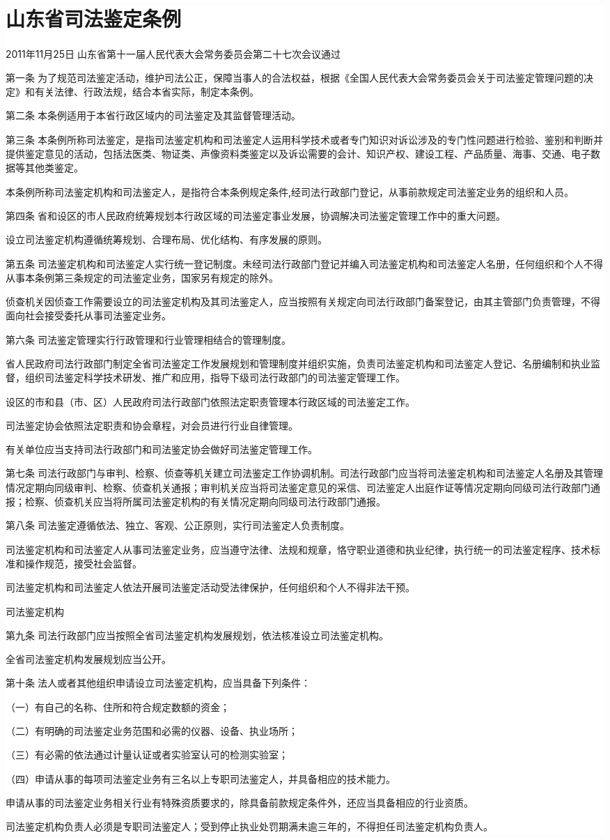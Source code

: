 # 山东省司法鉴定条例

2011年11月25日 山东省第十一届人民代表大会常务委员会第二十七次会议通过



第一条 为了规范司法鉴定活动，维护司法公正，保障当事人的合法权益，根据《全国人民代表大会常务委员会关于司法鉴定管理问题的决定》和有关法律、行政法规，结合本省实际，制定本条例。

第二条 本条例适用于本省行政区域内的司法鉴定及其监督管理活动。

第三条 本条例所称司法鉴定，是指司法鉴定机构和司法鉴定人运用科学技术或者专门知识对诉讼涉及的专门性问题进行检验、鉴别和判断并提供鉴定意见的活动，包括法医类、物证类、声像资料类鉴定以及诉讼需要的会计、知识产权、建设工程、产品质量、海事、交通、电子数据等其他类鉴定。

本条例所称司法鉴定机构和司法鉴定人，是指符合本条例规定条件,经司法行政部门登记，从事前款规定司法鉴定业务的组织和人员。

第四条 省和设区的市人民政府统筹规划本行政区域的司法鉴定事业发展，协调解决司法鉴定管理工作中的重大问题。

设立司法鉴定机构遵循统筹规划、合理布局、优化结构、有序发展的原则。

第五条 司法鉴定机构和司法鉴定人实行统一登记制度。未经司法行政部门登记并编入司法鉴定机构和司法鉴定人名册，任何组织和个人不得从事本条例第三条规定的司法鉴定业务，国家另有规定的除外。

侦查机关因侦查工作需要设立的司法鉴定机构及其司法鉴定人，应当按照有关规定向司法行政部门备案登记，由其主管部门负责管理，不得面向社会接受委托从事司法鉴定业务。

第六条 司法鉴定管理实行行政管理和行业管理相结合的管理制度。

省人民政府司法行政部门制定全省司法鉴定工作发展规划和管理制度并组织实施，负责司法鉴定机构和司法鉴定人登记、名册编制和执业监督，组织司法鉴定科学技术研发、推广和应用，指导下级司法行政部门的司法鉴定管理工作。

设区的市和县（市、区）人民政府司法行政部门依照法定职责管理本行政区域的司法鉴定工作。

司法鉴定协会依照法定职责和协会章程，对会员进行行业自律管理。

有关单位应当支持司法行政部门和司法鉴定协会做好司法鉴定管理工作。

第七条 司法行政部门与审判、检察、侦查等机关建立司法鉴定工作协调机制。司法行政部门应当将司法鉴定机构和司法鉴定人名册及其管理情况定期向同级审判、检察、侦查机关通报；审判机关应当将司法鉴定意见的采信、司法鉴定人出庭作证等情况定期向同级司法行政部门通报；检察、侦查机关应当将所属司法鉴定机构的有关情况定期向同级司法行政部门通报。

第八条 司法鉴定遵循依法、独立、客观、公正原则，实行司法鉴定人负责制度。

司法鉴定机构和司法鉴定人从事司法鉴定业务，应当遵守法律、法规和规章，恪守职业道德和执业纪律，执行统一的司法鉴定程序、技术标准和操作规范，接受社会监督。

司法鉴定机构和司法鉴定人依法开展司法鉴定活动受法律保护，任何组织和个人不得非法干预。

司法鉴定机构

第九条 司法行政部门应当按照全省司法鉴定机构发展规划，依法核准设立司法鉴定机构。

全省司法鉴定机构发展规划应当公开。

第十条 法人或者其他组织申请设立司法鉴定机构，应当具备下列条件：

（一）有自己的名称、住所和符合规定数额的资金；

（二）有明确的司法鉴定业务范围和必需的仪器、设备、执业场所；

（三）有必需的依法通过计量认证或者实验室认可的检测实验室；

（四）申请从事的每项司法鉴定业务有三名以上专职司法鉴定人，并具备相应的技术能力。

申请从事的司法鉴定业务相关行业有特殊资质要求的，除具备前款规定条件外，还应当具备相应的行业资质。

司法鉴定机构负责人必须是专职司法鉴定人；受到停止执业处罚期满未逾三年的，不得担任司法鉴定机构负责人。
